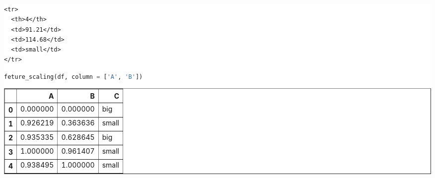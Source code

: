     <tr>
      <th>4</th>
      <td>91.21</td>
      <td>114.68</td>
      <td>small</td>
    </tr>
  </tbody>
</table>
</div>




```python
feture_scaling(df, column = ['A', 'B'])
```




<div>

<table border="1" class="dataframe">
  <thead>
    <tr style="text-align: right;">
      <th></th>
      <th>A</th>
      <th>B</th>
      <th>C</th>
    </tr>
  </thead>
  <tbody>
    <tr>
      <th>0</th>
      <td>0.000000</td>
      <td>0.000000</td>
      <td>big</td>
    </tr>
    <tr>
      <th>1</th>
      <td>0.926219</td>
      <td>0.363636</td>
      <td>small</td>
    </tr>
    <tr>
      <th>2</th>
      <td>0.935335</td>
      <td>0.628645</td>
      <td>big</td>
    </tr>
    <tr>
      <th>3</th>
      <td>1.000000</td>
      <td>0.961407</td>
      <td>small</td>
    </tr>
    <tr>
      <th>4</th>
      <td>0.938495</td>
      <td>1.000000</td>
      <td>small</td>
    </tr>
  </tbody>
</table>
</div>
